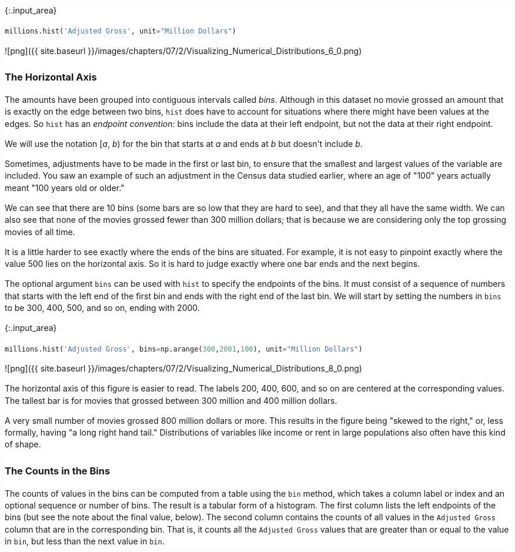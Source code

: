 
{:.input_area}
```python
millions.hist('Adjusted Gross', unit="Million Dollars")
```


![png]({{ site.baseurl }}/images/chapters/07/2/Visualizing_Numerical_Distributions_6_0.png)


### The Horizontal Axis

The amounts have been grouped into contiguous intervals called *bins*. Although in this dataset no movie grossed an amount that is exactly on the edge between two bins, `hist` does have to account for situations where there might have been values at the edges. So `hist` has an *endpoint convention*: bins include the data at their left endpoint, but not the data at their right endpoint. 

We will use the notation [*a*, *b*) for the bin that starts at *a* and ends at *b* but doesn't include *b*.

Sometimes, adjustments have to be made in the first or last bin, to ensure that the smallest and largest values of the variable are included. You saw an example of such an adjustment in the Census data studied earlier, where an age of "100" years actually meant "100 years old or older."

We can see that there are 10 bins (some bars are so low that they are hard to see), and that they all have the same width. We can also see that none of the movies grossed fewer than 300 million dollars; that is because we are considering only the top grossing movies of all time. 

It is a little harder to see exactly where the ends of the bins are situated. For example, it is not easy to pinpoint exactly where the value 500 lies on the horizontal axis. So it is hard to judge exactly where one bar ends and the next begins.

The optional argument `bins` can be used with `hist` to specify the endpoints of the bins. It must consist of a sequence of numbers that starts with the left end of the first bin and ends with the right end of the last bin. We will start by setting the numbers in `bins` to be 300, 400, 500, and so on, ending with 2000.  


{:.input_area}
```python
millions.hist('Adjusted Gross', bins=np.arange(300,2001,100), unit="Million Dollars")
```


![png]({{ site.baseurl }}/images/chapters/07/2/Visualizing_Numerical_Distributions_8_0.png)


The horizontal axis of this figure is easier to read. The labels 200, 400, 600, and so on are centered at the corresponding values. The tallest bar is for movies that grossed between 300 million and 400 million dollars. 

A very small number of movies grossed 800 million dollars or more. This results in the figure being "skewed to the right," or, less formally, having "a long right hand tail." Distributions of variables like income or rent in large populations also often have this kind of shape.

### The Counts in the Bins

The counts of values in the bins can be computed from a table using the `bin` method, which takes a column label or index and an optional sequence or number of bins. The result is a tabular form of a histogram. The first column lists the left endpoints of the bins (but see the note about the final value, below). The second column contains the counts of all values in the `Adjusted Gross` column that are in the corresponding bin. That is, it counts all the `Adjusted Gross` values that are greater than or equal to the value in `bin`, but less than the next value in `bin`.
